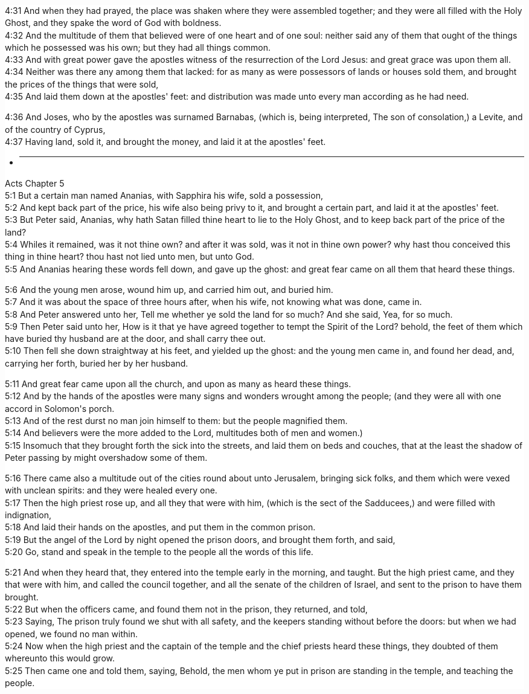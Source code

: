 4:31 And when they had prayed, the place was shaken where they were assembled together; and they were all filled with the Holy Ghost, and they spake the word of God with boldness.  
4:32 And the multitude of them that believed were of one heart and of one soul: neither said any of them that ought of the things which he possessed was his own; but they had all things common.  
4:33 And with great power gave the apostles witness of the resurrection of the Lord Jesus: and great grace was upon them all.  
4:34 Neither was there any among them that lacked: for as many as were possessors of lands or houses sold them, and brought the prices of the things that were sold,  
4:35 And laid them down at the apostles' feet: and distribution was made unto every man according as he had need.  

4:36 And Joses, who by the apostles was surnamed Barnabas, (which is, being interpreted, The son of consolation,) a Levite, and of the country of Cyprus,  
4:37 Having land, sold it, and brought the money, and laid it at the apostles' feet.  

* ----------------------------------------
Acts Chapter 5     
5:1 But a certain man named Ananias, with Sapphira his wife, sold a possession,  
5:2 And kept back part of the price, his wife also being privy to it, and brought a certain part, and laid it at the apostles' feet.  
5:3 But Peter said, Ananias, why hath Satan filled thine heart to lie to the Holy Ghost, and to keep back part of the price of the land?  
5:4 Whiles it remained, was it not thine own? and after it was sold, was it not in thine own power? why hast thou conceived this thing in thine heart? thou hast not lied unto men, but unto God.  
5:5 And Ananias hearing these words fell down, and gave up the ghost: and great fear came on all them that heard these things.  

5:6 And the young men arose, wound him up, and carried him out, and buried him.  
5:7 And it was about the space of three hours after, when his wife, not knowing what was done, came in.  
5:8 And Peter answered unto her, Tell me whether ye sold the land for so much? And she said, Yea, for so much.  
5:9 Then Peter said unto her, How is it that ye have agreed together to tempt the Spirit of the Lord? behold, the feet of them which have buried thy husband are at the door, and shall carry thee out.  
5:10 Then fell she down straightway at his feet, and yielded up the ghost: and the young men came in, and found her dead, and, carrying her forth, buried her by her husband.  

5:11 And great fear came upon all the church, and upon as many as heard these things.  
5:12 And by the hands of the apostles were many signs and wonders wrought among the people; (and they were all with one accord in Solomon's porch.  
5:13 And of the rest durst no man join himself to them: but the people magnified them.  
5:14 And believers were the more added to the Lord, multitudes both of men and women.)  
5:15 Insomuch that they brought forth the sick into the streets, and laid them on beds and couches, that at the least the shadow of Peter passing by might overshadow some of them.  

5:16 There came also a multitude out of the cities round about unto Jerusalem, bringing sick folks, and them which were vexed with unclean spirits: and they were healed every one.  
5:17 Then the high priest rose up, and all they that were with him, (which is the sect of the Sadducees,) and were filled with indignation,  
5:18 And laid their hands on the apostles, and put them in the common prison.  
5:19 But the angel of the Lord by night opened the prison doors, and brought them forth, and said,  
5:20 Go, stand and speak in the temple to the people all the words of this life.  

5:21 And when they heard that, they entered into the temple early in the morning, and taught. But the high priest came, and they that were with him, and called the council together, and all the senate of the children of Israel, and sent to the prison to have them brought.  
5:22 But when the officers came, and found them not in the prison, they returned, and told,  
5:23 Saying, The prison truly found we shut with all safety, and the keepers standing without before the doors: but when we had opened, we found no man within.  
5:24 Now when the high priest and the captain of the temple and the chief priests heard these things, they doubted of them whereunto this would grow.  
5:25 Then came one and told them, saying, Behold, the men whom ye put in prison are standing in the temple, and teaching the people.  
